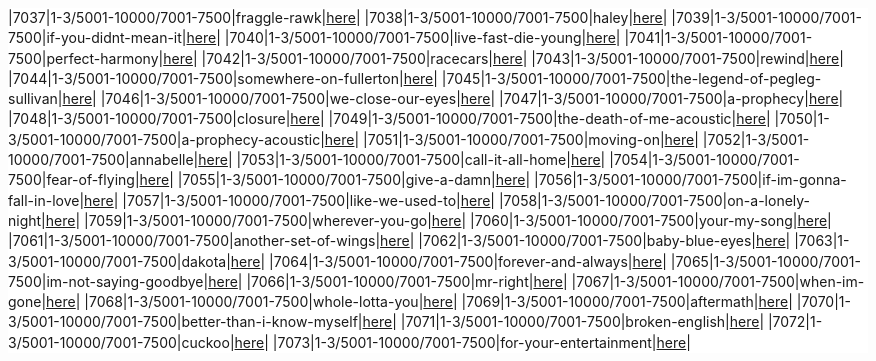 |7037|1-3/5001-10000/7001-7500|fraggle-rawk|[here](https://cdn.jsdelivr.net/gh/guitarchord/cp1-3/5001-10000/7001-7500/fraggle-rawk.webp)|
|7038|1-3/5001-10000/7001-7500|haley|[here](https://cdn.jsdelivr.net/gh/guitarchord/cp1-3/5001-10000/7001-7500/haley.webp)|
|7039|1-3/5001-10000/7001-7500|if-you-didnt-mean-it|[here](https://cdn.jsdelivr.net/gh/guitarchord/cp1-3/5001-10000/7001-7500/if-you-didnt-mean-it.webp)|
|7040|1-3/5001-10000/7001-7500|live-fast-die-young|[here](https://cdn.jsdelivr.net/gh/guitarchord/cp1-3/5001-10000/7001-7500/live-fast-die-young.webp)|
|7041|1-3/5001-10000/7001-7500|perfect-harmony|[here](https://cdn.jsdelivr.net/gh/guitarchord/cp1-3/5001-10000/7001-7500/perfect-harmony.webp)|
|7042|1-3/5001-10000/7001-7500|racecars|[here](https://cdn.jsdelivr.net/gh/guitarchord/cp1-3/5001-10000/7001-7500/racecars.webp)|
|7043|1-3/5001-10000/7001-7500|rewind|[here](https://cdn.jsdelivr.net/gh/guitarchord/cp1-3/5001-10000/7001-7500/rewind.webp)|
|7044|1-3/5001-10000/7001-7500|somewhere-on-fullerton|[here](https://cdn.jsdelivr.net/gh/guitarchord/cp1-3/5001-10000/7001-7500/somewhere-on-fullerton.webp)|
|7045|1-3/5001-10000/7001-7500|the-legend-of-pegleg-sullivan|[here](https://cdn.jsdelivr.net/gh/guitarchord/cp1-3/5001-10000/7001-7500/the-legend-of-pegleg-sullivan.webp)|
|7046|1-3/5001-10000/7001-7500|we-close-our-eyes|[here](https://cdn.jsdelivr.net/gh/guitarchord/cp1-3/5001-10000/7001-7500/we-close-our-eyes.webp)|
|7047|1-3/5001-10000/7001-7500|a-prophecy|[here](https://cdn.jsdelivr.net/gh/guitarchord/cp1-3/5001-10000/7001-7500/a-prophecy.webp)|
|7048|1-3/5001-10000/7001-7500|closure|[here](https://cdn.jsdelivr.net/gh/guitarchord/cp1-3/5001-10000/7001-7500/closure.webp)|
|7049|1-3/5001-10000/7001-7500|the-death-of-me-acoustic|[here](https://cdn.jsdelivr.net/gh/guitarchord/cp1-3/5001-10000/7001-7500/the-death-of-me-acoustic.webp)|
|7050|1-3/5001-10000/7001-7500|a-prophecy-acoustic|[here](https://cdn.jsdelivr.net/gh/guitarchord/cp1-3/5001-10000/7001-7500/a-prophecy-acoustic.webp)|
|7051|1-3/5001-10000/7001-7500|moving-on|[here](https://cdn.jsdelivr.net/gh/guitarchord/cp1-3/5001-10000/7001-7500/moving-on.webp)|
|7052|1-3/5001-10000/7001-7500|annabelle|[here](https://cdn.jsdelivr.net/gh/guitarchord/cp1-3/5001-10000/7001-7500/annabelle.webp)|
|7053|1-3/5001-10000/7001-7500|call-it-all-home|[here](https://cdn.jsdelivr.net/gh/guitarchord/cp1-3/5001-10000/7001-7500/call-it-all-home.webp)|
|7054|1-3/5001-10000/7001-7500|fear-of-flying|[here](https://cdn.jsdelivr.net/gh/guitarchord/cp1-3/5001-10000/7001-7500/fear-of-flying.webp)|
|7055|1-3/5001-10000/7001-7500|give-a-damn|[here](https://cdn.jsdelivr.net/gh/guitarchord/cp1-3/5001-10000/7001-7500/give-a-damn.webp)|
|7056|1-3/5001-10000/7001-7500|if-im-gonna-fall-in-love|[here](https://cdn.jsdelivr.net/gh/guitarchord/cp1-3/5001-10000/7001-7500/if-im-gonna-fall-in-love.webp)|
|7057|1-3/5001-10000/7001-7500|like-we-used-to|[here](https://cdn.jsdelivr.net/gh/guitarchord/cp1-3/5001-10000/7001-7500/like-we-used-to.webp)|
|7058|1-3/5001-10000/7001-7500|on-a-lonely-night|[here](https://cdn.jsdelivr.net/gh/guitarchord/cp1-3/5001-10000/7001-7500/on-a-lonely-night.webp)|
|7059|1-3/5001-10000/7001-7500|wherever-you-go|[here](https://cdn.jsdelivr.net/gh/guitarchord/cp1-3/5001-10000/7001-7500/wherever-you-go.webp)|
|7060|1-3/5001-10000/7001-7500|your-my-song|[here](https://cdn.jsdelivr.net/gh/guitarchord/cp1-3/5001-10000/7001-7500/your-my-song.webp)|
|7061|1-3/5001-10000/7001-7500|another-set-of-wings|[here](https://cdn.jsdelivr.net/gh/guitarchord/cp1-3/5001-10000/7001-7500/another-set-of-wings.webp)|
|7062|1-3/5001-10000/7001-7500|baby-blue-eyes|[here](https://cdn.jsdelivr.net/gh/guitarchord/cp1-3/5001-10000/7001-7500/baby-blue-eyes.webp)|
|7063|1-3/5001-10000/7001-7500|dakota|[here](https://cdn.jsdelivr.net/gh/guitarchord/cp1-3/5001-10000/7001-7500/dakota.webp)|
|7064|1-3/5001-10000/7001-7500|forever-and-always|[here](https://cdn.jsdelivr.net/gh/guitarchord/cp1-3/5001-10000/7001-7500/forever-and-always.webp)|
|7065|1-3/5001-10000/7001-7500|im-not-saying-goodbye|[here](https://cdn.jsdelivr.net/gh/guitarchord/cp1-3/5001-10000/7001-7500/im-not-saying-goodbye.webp)|
|7066|1-3/5001-10000/7001-7500|mr-right|[here](https://cdn.jsdelivr.net/gh/guitarchord/cp1-3/5001-10000/7001-7500/mr-right.webp)|
|7067|1-3/5001-10000/7001-7500|when-im-gone|[here](https://cdn.jsdelivr.net/gh/guitarchord/cp1-3/5001-10000/7001-7500/when-im-gone.webp)|
|7068|1-3/5001-10000/7001-7500|whole-lotta-you|[here](https://cdn.jsdelivr.net/gh/guitarchord/cp1-3/5001-10000/7001-7500/whole-lotta-you.webp)|
|7069|1-3/5001-10000/7001-7500|aftermath|[here](https://cdn.jsdelivr.net/gh/guitarchord/cp1-3/5001-10000/7001-7500/aftermath.webp)|
|7070|1-3/5001-10000/7001-7500|better-than-i-know-myself|[here](https://cdn.jsdelivr.net/gh/guitarchord/cp1-3/5001-10000/7001-7500/better-than-i-know-myself.webp)|
|7071|1-3/5001-10000/7001-7500|broken-english|[here](https://cdn.jsdelivr.net/gh/guitarchord/cp1-3/5001-10000/7001-7500/broken-english.webp)|
|7072|1-3/5001-10000/7001-7500|cuckoo|[here](https://cdn.jsdelivr.net/gh/guitarchord/cp1-3/5001-10000/7001-7500/cuckoo.webp)|
|7073|1-3/5001-10000/7001-7500|for-your-entertainment|[here](https://cdn.jsdelivr.net/gh/guitarchord/cp1-3/5001-10000/7001-7500/for-your-entertainment.webp)|